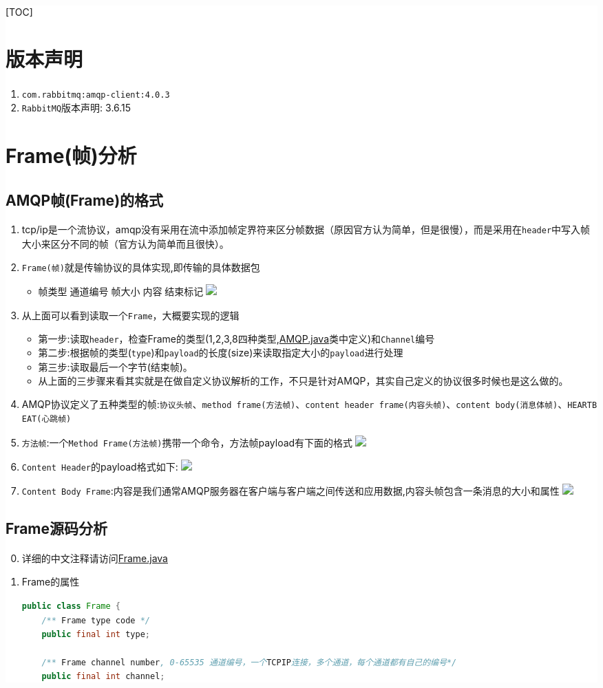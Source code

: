 [TOC]



# 版本声明

1. `com.rabbitmq:amqp-client:4.0.3`
2. `RabbitMQ`版本声明: 3.6.15

# Frame(帧)分析


## AMQP帧(Frame)的格式

1. tcp/ip是一个流协议，amqp没有采用在流中添加帧定界符来区分帧数据（原因官方认为简单，但是很慢），而是采用在`header`中写入帧大小来区分不同的帧（官方认为简单而且很快）。
2. `Frame(帧)`就是传输协议的具体实现,即传输的具体数据包
	* 帧类型 通道编号 帧大小 内容 结束标记
	![](https://gitee.com/jannal/images/raw/master/RabbitMQ/15185928873671.jpg)
3. 从上面可以看到读取一个`Frame`，大概要实现的逻辑
    * 第一步:读取`header`，检查Frame的类型(1,2,3,8四种类型,[AMQP.java](https://gitee.com/jannal/rabbitmq/blob/master/rabbitmq-java-client/src/main/java/com/rabbitmq/client/AMQP.java)类中定义)和`Channel`编号
    * 第二步:根据帧的类型(`type`)和`payload`的长度(size)来读取指定大小的`payload`进行处理
    * 第三步:读取最后一个字节(结束帧)。
    * 从上面的三步骤来看其实就是在做自定义协议解析的工作，不只是针对AMQP，其实自己定义的协议很多时候也是这么做的。
4.  AMQP协议定义了五种类型的帧:`协议头帧`、`method frame(方法帧)`、`content header frame(内容头帧)`、`content body(消息体帧)`、`HEARTBEAT(心跳帧)`
    
5. `方法帧`:一个`Method Frame(方法帧)`携带一个命令，方法帧payload有下面的格式 
![](https://gitee.com/jannal/images/raw/master/RabbitMQ/15191777236647.jpg)
6. `Content Header`的payload格式如下:
![](https://gitee.com/jannal/images/raw/master/RabbitMQ/15395016972182.jpg)

3. `Content Body Frame`:内容是我们通常AMQP服务器在客户端与客户端之间传送和应用数据,内容头帧包含一条消息的大小和属性
![](https://gitee.com/jannal/images/raw/master/RabbitMQ/15395008271652.jpg)


## Frame源码分析

0. 详细的中文注释请访问[Frame.java](https://gitee.com/jannal/rabbitmq/blob/master/rabbitmq-java-client/src/main/java/com/rabbitmq/client/impl/Frame.java)
1. Frame的属性
    
    ```java
    public class Frame {
        /** Frame type code */
        public final int type;
    
        /** Frame channel number, 0-65535 通道编号，一个TCPIP连接，多个通道，每个通道都有自己的编号*/
        public final int channel;
    
